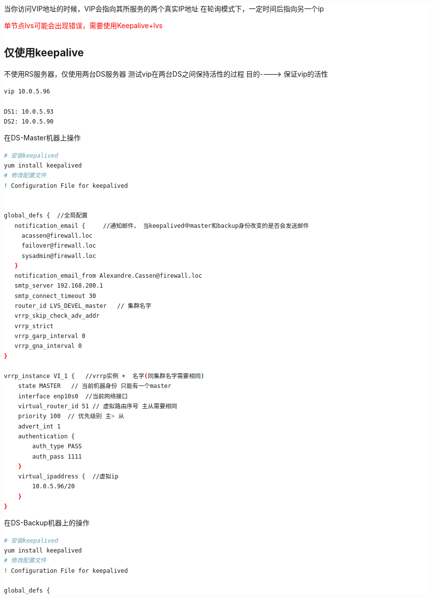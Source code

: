 当你访问VIP地址的时候，VIP会指向其所服务的两个真实IP地址 在轮询模式下，一定时间后指向另一个ip



<font color='red'>单节点lvs可能会出现错误，需要使用Keepalive+lvs</font>



## 仅使用keepalive
不使用RS服务器，仅使用两台DS服务器
测试vip在两台DS之间保持活性的过程
目的----> 保证vip的活性

```bash
vip 10.0.5.96

DS1: 10.0.5.93
DS2: 10.0.5.90  
```
在DS-Master机器上操作
```bash
# 安装keepalived
yum install keepalived
# 修改配置文件
! Configuration File for keepalived


global_defs {  //全局配置
   notification_email {     //通知邮件， 当keepalived中master和backup身份改变的是否会发送邮件  
     acassen@firewall.loc
     failover@firewall.loc
     sysadmin@firewall.loc
   }
   notification_email_from Alexandre.Cassen@firewall.loc
   smtp_server 192.168.200.1
   smtp_connect_timeout 30
   router_id LVS_DEVEL_master   // 集群名字
   vrrp_skip_check_adv_addr
   vrrp_strict
   vrrp_garp_interval 0
   vrrp_gna_interval 0
}

vrrp_instance VI_1 {   //vrrp实例 +  名字(同集群名字需要相同)
    state MASTER   // 当前机器身份 只能有一个master
    interface enp10s0  //当前网络接口
    virtual_router_id 51 // 虚拟路由序号 主从需要相同
    priority 100  // 优先级别 主> 从
    advert_int 1
    authentication {
        auth_type PASS
        auth_pass 1111
    }
    virtual_ipaddress {  //虚拟ip
        10.0.5.96/20
    }
}

```
在DS-Backup机器上的操作
```bash
# 安装keepalived
yum install keepalived
# 修改配置文件
! Configuration File for keepalived

global_defs {
```